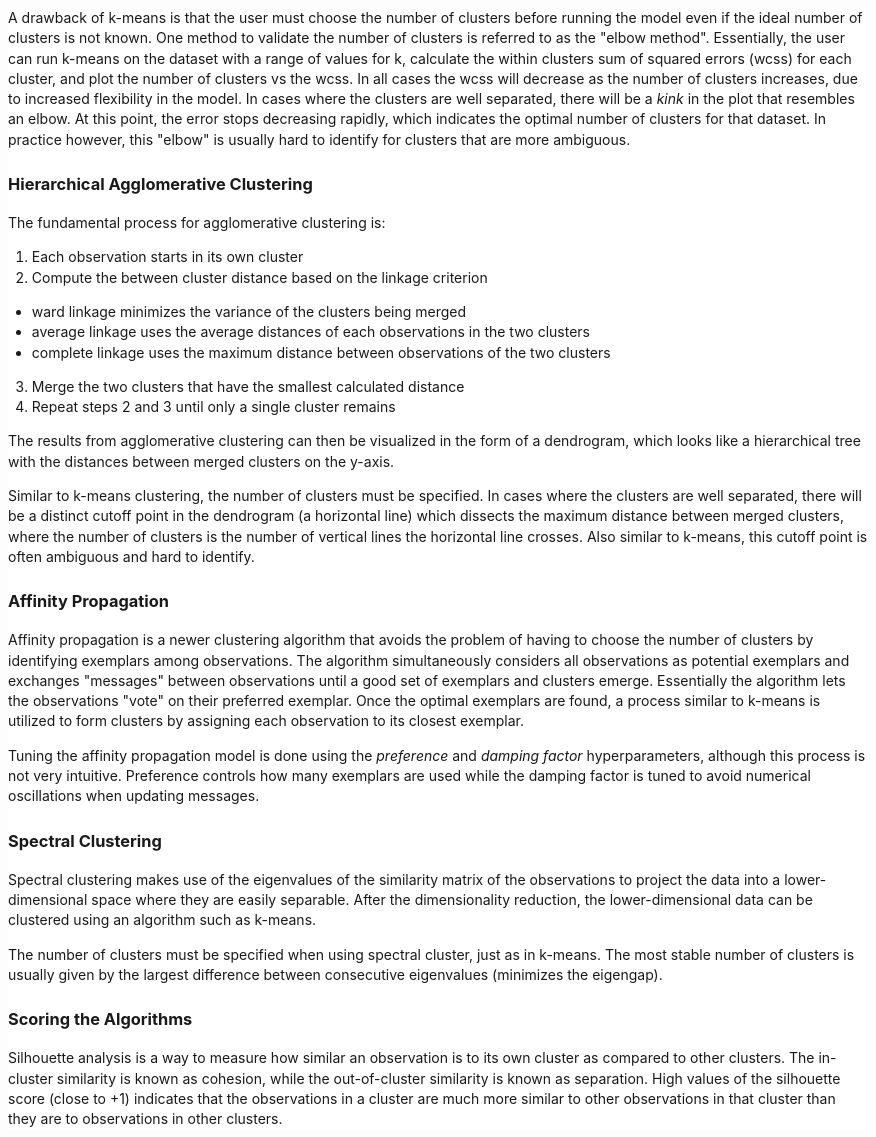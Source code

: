 A drawback of k-means is that the user must choose the number of clusters before running the model even if the ideal number of clusters is not known. One method to validate the number of clusters is referred to as the "elbow method". Essentially, the user can run k-means on the dataset with a range of values for k, calculate the within clusters sum of squared errors (wcss) for each cluster, and plot the number of clusters vs the wcss. In all cases the wcss will decrease as the number of clusters increases, due to increased flexibility in the model. In cases where the clusters are well separated, there will be a *kink* in the plot that resembles an elbow. At this point, the error stops decreasing rapidly, which indicates the optimal number of clusters for that dataset. In practice however, this "elbow" is usually hard to identify for clusters that are more ambiguous.

### Hierarchical Agglomerative Clustering
The fundamental process for agglomerative clustering is:
1. Each observation starts in its own cluster
2. Compute the between cluster distance based on the linkage criterion
  * ward linkage minimizes the variance of the clusters being merged
  * average linkage uses the average distances of each observations in the two clusters
  * complete linkage uses the maximum distance between observations of the two clusters
3. Merge the two clusters that have the smallest calculated distance
4. Repeat steps 2 and 3 until only a single cluster remains

The results from agglomerative clustering can then be visualized in the form of a dendrogram, which looks like a hierarchical tree with the distances between merged clusters on the y-axis.

Similar to k-means clustering, the number of clusters must be specified. In cases where the clusters are well separated, there will be a distinct cutoff point in the dendrogram (a horizontal line) which dissects the maximum distance between merged clusters, where the number of clusters is the number of vertical lines the horizontal line crosses. Also similar to k-means, this cutoff point is often ambiguous and hard to identify.

### Affinity Propagation
Affinity propagation is a newer clustering algorithm that avoids the problem of having to choose the number of clusters by identifying exemplars among observations. The algorithm simultaneously considers all observations as potential exemplars and exchanges "messages" between observations until a good set of exemplars and clusters emerge. Essentially the algorithm lets the observations "vote" on their preferred exemplar. Once the optimal exemplars are found, a process similar to k-means is utilized to form clusters by assigning each observation to its closest exemplar.

Tuning the affinity propagation model is done using the *preference* and *damping factor* hyperparameters, although this process is not very intuitive. Preference controls how many exemplars are used while the damping factor is tuned to avoid numerical oscillations when updating messages.

### Spectral Clustering
Spectral clustering makes use of the eigenvalues of the similarity matrix of the observations to project the data into a lower-dimensional space where they are easily separable. After the dimensionality reduction, the lower-dimensional data can be clustered using an algorithm such as k-means.

The number of clusters must be specified when using spectral cluster, just as in k-means. The most stable number of clusters is usually given by the largest difference between consecutive eigenvalues (minimizes the eigengap).

### Scoring the Algorithms
Silhouette analysis is a way to measure how similar an observation is to its own cluster as compared to other clusters. The in-cluster similarity is known as cohesion, while the out-of-cluster similarity is known as separation. High values of the silhouette score (close to +1) indicates that the observations in a cluster are much more similar to other observations in that cluster than they are to observations in other clusters.
